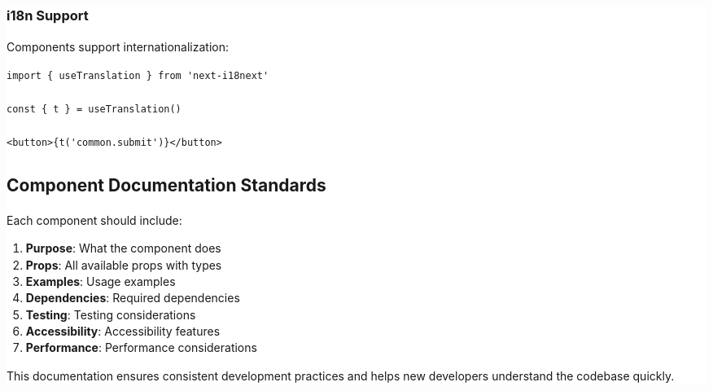 ### i18n Support
Components support internationalization:

```tsx
import { useTranslation } from 'next-i18next'

const { t } = useTranslation()

<button>{t('common.submit')}</button>
```

## Component Documentation Standards

Each component should include:

1. **Purpose**: What the component does
2. **Props**: All available props with types
3. **Examples**: Usage examples
4. **Dependencies**: Required dependencies
5. **Testing**: Testing considerations
6. **Accessibility**: Accessibility features
7. **Performance**: Performance considerations

This documentation ensures consistent development practices and helps new developers understand the codebase quickly. 